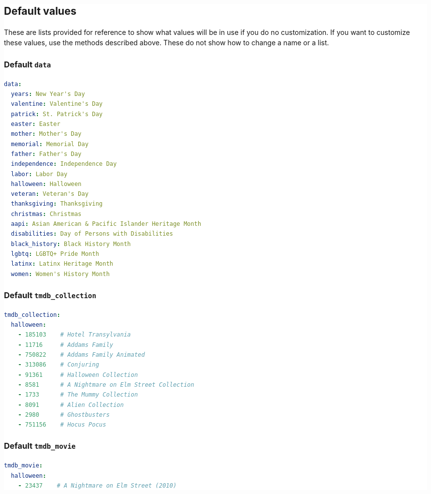 ## Default values

These are lists provided for reference to show what values will be in use if you do no customization.  If you want to customize these values, use the methods described above.  These do not show how to change a name or a list.

### Default `data`

```yaml
data:
  years: New Year's Day
  valentine: Valentine's Day
  patrick: St. Patrick's Day
  easter: Easter
  mother: Mother's Day
  memorial: Memorial Day
  father: Father's Day
  independence: Independence Day
  labor: Labor Day
  halloween: Halloween
  veteran: Veteran's Day
  thanksgiving: Thanksgiving
  christmas: Christmas
  aapi: Asian American & Pacific Islander Heritage Month
  disabilities: Day of Persons with Disabilities
  black_history: Black History Month
  lgbtq: LGBTQ+ Pride Month
  latinx: Latinx Heritage Month
  women: Women's History Month
```

### Default `tmdb_collection`

```yaml
tmdb_collection:
  halloween:
    - 185103    # Hotel Transylvania
    - 11716     # Addams Family
    - 750822    # Addams Family Animated
    - 313086    # Conjuring
    - 91361     # Halloween Collection
    - 8581      # A Nightmare on Elm Street Collection
    - 1733      # The Mummy Collection
    - 8091      # Alien Collection
    - 2980      # Ghostbusters
    - 751156    # Hocus Pocus
```

### Default `tmdb_movie`

```yaml
tmdb_movie:
  halloween:
    - 23437    # A Nightmare on Elm Street (2010)
```
